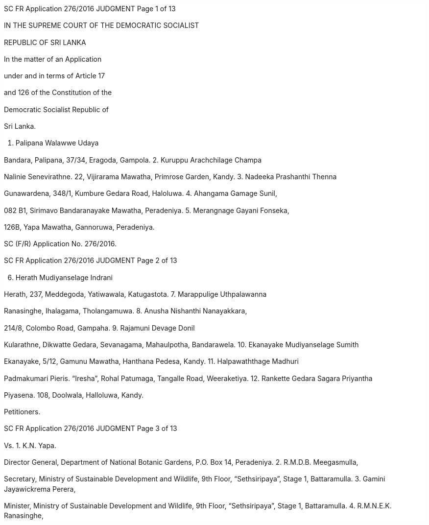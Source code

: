 SC FR Application 276/2016 JUDGMENT Page 1 of 13

IN THE SUPREME COURT OF THE DEMOCRATIC SOCIALIST

REPUBLIC OF SRI LANKA

In the matter of an Application

under and in terms of Article 17

and 126 of the Constitution of the

Democratic Socialist Republic of

Sri Lanka.

1. Palipana Walawwe Udaya

Bandara, Palipana, 37/34, Eragoda, Gampola. 2. Kuruppu Arachchilage Champa

Nalinie Senevirathne. 22, Vijirarama Mawatha, Primrose Garden, Kandy. 3. Nadeeka Prashanthi Thenna

Gunawardena, 348/1, Kumbure Gedara Road, Haloluwa. 4. Ahangama Gamage Sunil,

082 B1, Sirimavo Bandaranayake Mawatha, Peradeniya. 5. Merangnage Gayani Fonseka,

126B, Yapa Mawatha, Gannoruwa, Peradeniya.

SC (F/R) Application No. 276/2016.

SC FR Application 276/2016 JUDGMENT Page 2 of 13

6. Herath Mudiyanselage Indrani

Herath, 237, Meddegoda, Yatiwawala, Katugastota. 7. Marappulige Uthpalawanna

Ranasinghe, Ihalagama, Tholangamuwa. 8. Anusha Nishanthi Nanayakkara,

214/8, Colombo Road, Gampaha. 9. Rajamuni Devage Donil

Kularathne, Dikwatte Gedara, Sevanagama, Mahaulpotha, Bandarawela. 10. Ekanayake Mudiyanselage Sumith

Ekanayake, 5/12, Gamunu Mawatha, Hanthana Pedesa, Kandy. 11. Halpawaththage Madhuri

Padmakumari Pieris. “Iresha”, Rohal Patumaga, Tangalle Road, Weeraketiya. 12. Rankette Gedara Sagara Priyantha

Piyasena. 108, Doolwala, Halloluwa, Kandy.

Petitioners.

SC FR Application 276/2016 JUDGMENT Page 3 of 13

Vs. 1. K.N. Yapa.

Director General, Department of National Botanic Gardens, P.O. Box 14, Peradeniya. 2. R.M.D.B. Meegasmulla,

Secretary, Ministry of Sustainable Development and Wildlife, 9th Floor, “Sethsiripaya”, Stage 1, Battaramulla. 3. Gamini Jayawickrema Perera,

Minister, Ministry of Sustainable Development and Wildlife, 9th Floor, “Sethsiripaya”, Stage 1, Battaramulla. 4. R.M.N.E.K. Ranasinghe,
